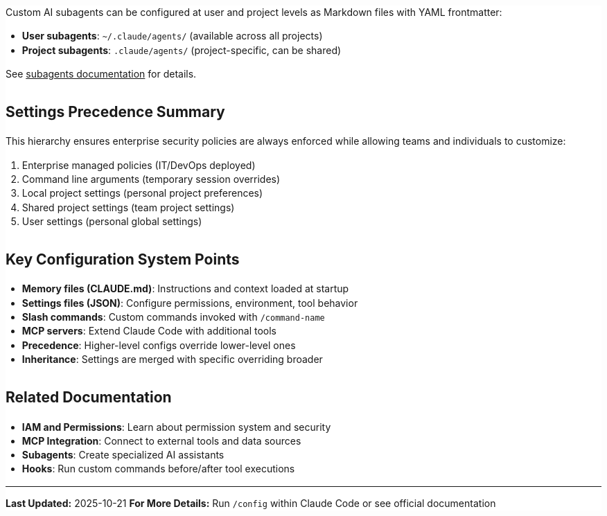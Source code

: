 Custom AI subagents can be configured at user and project levels as Markdown files with YAML frontmatter:

- **User subagents**: `~/.claude/agents/` (available across all projects)
- **Project subagents**: `.claude/agents/` (project-specific, can be shared)

See [subagents documentation](/en/docs/claude-code/sub-agents) for details.

## Settings Precedence Summary

This hierarchy ensures enterprise security policies are always enforced while allowing teams and individuals to customize:

1. Enterprise managed policies (IT/DevOps deployed)
2. Command line arguments (temporary session overrides)
3. Local project settings (personal project preferences)
4. Shared project settings (team project settings)
5. User settings (personal global settings)

## Key Configuration System Points

- **Memory files (CLAUDE.md)**: Instructions and context loaded at startup
- **Settings files (JSON)**: Configure permissions, environment, tool behavior
- **Slash commands**: Custom commands invoked with `/command-name`
- **MCP servers**: Extend Claude Code with additional tools
- **Precedence**: Higher-level configs override lower-level ones
- **Inheritance**: Settings are merged with specific overriding broader

## Related Documentation

- **IAM and Permissions**: Learn about permission system and security
- **MCP Integration**: Connect to external tools and data sources
- **Subagents**: Create specialized AI assistants
- **Hooks**: Run custom commands before/after tool executions

---

**Last Updated:** 2025-10-21
**For More Details:** Run `/config` within Claude Code or see official documentation
